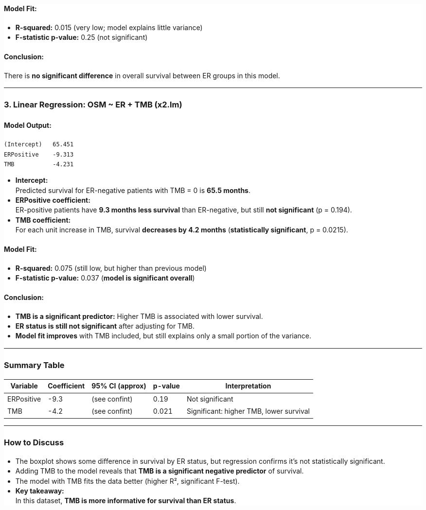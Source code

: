 #### **Model Fit:**
- **R-squared:** 0.015 (very low; model explains little variance)
- **F-statistic p-value:** 0.25 (not significant)

#### **Conclusion:**  
There is **no significant difference** in overall survival between ER groups in this model.

---

### 3. **Linear Regression: OSM ~ ER + TMB (x2.lm)**

#### **Model Output:**
```
(Intercept)   65.451
ERPositive    -9.313
TMB           -4.231
```
- **Intercept:**  
  Predicted survival for ER-negative patients with TMB = 0 is **65.5 months**.
- **ERPositive coefficient:**  
  ER-positive patients have **9.3 months less survival** than ER-negative, but still **not significant** (p = 0.194).
- **TMB coefficient:**  
  For each unit increase in TMB, survival **decreases by 4.2 months** (**statistically significant**, p = 0.0215).

#### **Model Fit:**
- **R-squared:** 0.075 (still low, but higher than previous model)
- **F-statistic p-value:** 0.037 (**model is significant overall**)

#### **Conclusion:**  
- **TMB is a significant predictor:** Higher TMB is associated with lower survival.
- **ER status is still not significant** after adjusting for TMB.
- **Model fit improves** with TMB included, but still explains only a small portion of the variance.

---

### **Summary Table**

| Variable      | Coefficient | 95% CI (approx) | p-value | Interpretation                        |
|---------------|-------------|-----------------|---------|---------------------------------------|
| ERPositive    | -9.3        | (see confint)   | 0.19    | Not significant                       |
| TMB           | -4.2        | (see confint)   | 0.021   | Significant: higher TMB, lower survival|

---

### **How to Discuss**

- The boxplot shows some difference in survival by ER status, but regression confirms it’s not statistically significant.
- Adding TMB to the model reveals that **TMB is a significant negative predictor** of survival.
- The model with TMB fits the data better (higher R², significant F-test).
- **Key takeaway:**  
  In this dataset, **TMB is more informative for survival than ER status**.
